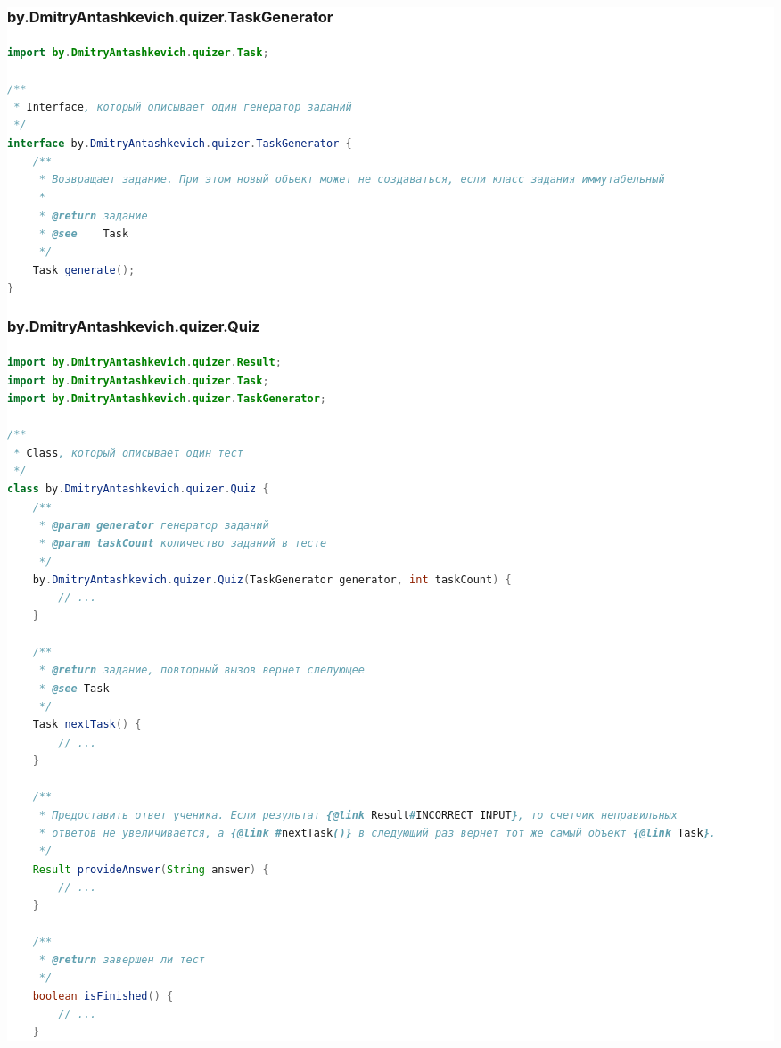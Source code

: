 ### by.DmitryAntashkevich.quizer.TaskGenerator

```java
import by.DmitryAntashkevich.quizer.Task;

/**
 * Interface, который описывает один генератор заданий
 */
interface by.DmitryAntashkevich.quizer.TaskGenerator {
    /**
     * Возвращает задание. При этом новый объект может не создаваться, если класс задания иммутабельный
     *
     * @return задание
     * @see    Task
     */
    Task generate();
}
```

### by.DmitryAntashkevich.quizer.Quiz

```java
import by.DmitryAntashkevich.quizer.Result;
import by.DmitryAntashkevich.quizer.Task;
import by.DmitryAntashkevich.quizer.TaskGenerator;

/**
 * Class, который описывает один тест
 */
class by.DmitryAntashkevich.quizer.Quiz {
    /**
     * @param generator генератор заданий
     * @param taskCount количество заданий в тесте
     */
    by.DmitryAntashkevich.quizer.Quiz(TaskGenerator generator, int taskCount) {
        // ...
    }

    /**
     * @return задание, повторный вызов вернет слелующее
     * @see Task
     */
    Task nextTask() {
        // ...
    }

    /**
     * Предоставить ответ ученика. Если результат {@link Result#INCORRECT_INPUT}, то счетчик неправильных 
     * ответов не увеличивается, а {@link #nextTask()} в следующий раз вернет тот же самый объект {@link Task}.
     */
    Result provideAnswer(String answer) {
        // ...
    }

    /**
     * @return завершен ли тест
     */
    boolean isFinished() {
        // ...
    }

```